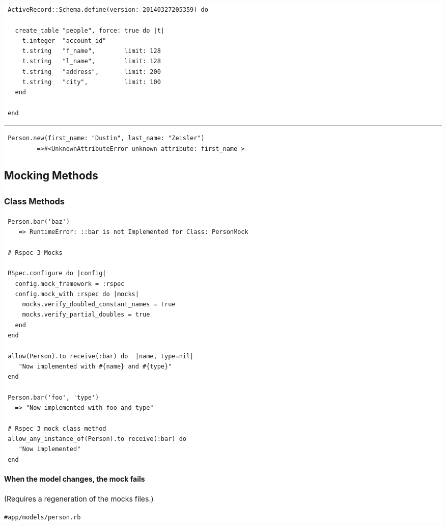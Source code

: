      ActiveRecord::Schema.define(version: 20140327205359) do

       create_table "people", force: true do |t|
         t.integer  "account_id"
         t.string   "f_name",        limit: 128
         t.string   "l_name",        limit: 128
         t.string   "address",       limit: 200
         t.string   "city",          limit: 100
       end

     end

--------------

     Person.new(first_name: "Dustin", last_name: "Zeisler")
             =>#<UnknownAttributeError unknown attribute: first_name >

## Mocking Methods


### Class Methods

     Person.bar('baz')
        => RuntimeError: ::bar is not Implemented for Class: PersonMock

     # Rspec 3 Mocks
     
     RSpec.configure do |config|
       config.mock_framework = :rspec
       config.mock_with :rspec do |mocks|
         mocks.verify_doubled_constant_names = true
         mocks.verify_partial_doubles = true
       end
     end
     
     allow(Person).to receive(:bar) do  |name, type=nil|
        "Now implemented with #{name} and #{type}"
     end

     Person.bar('foo', 'type')
       => "Now implemented with foo and type"
       
     # Rspec 3 mock class method
     allow_any_instance_of(Person).to receive(:bar) do
        "Now implemented"
     end


#### When the model changes, the mock fails
(Requires a regeneration of the mocks files.)

    #app/models/person.rb

